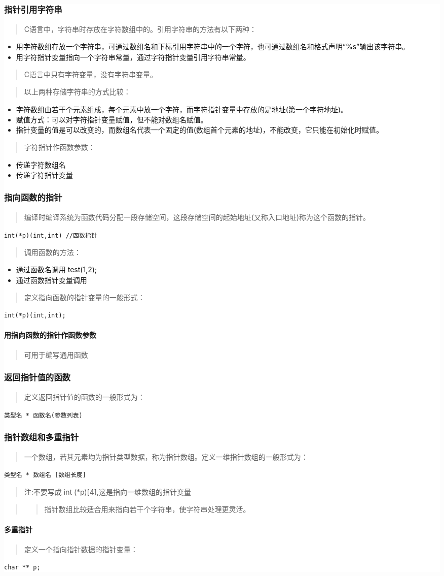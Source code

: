 
### 指针引用字符串
>C语言中，字符串时存放在字符数组中的。引用字符串的方法有以下两种：
- 用字符数组存放一个字符串，可通过数组名和下标引用字符串中的一个字符，也可通过数组名和格式声明“%s”输出该字符串。
- 用字符指针变量指向一个字符串常量，通过字符指针变量引用字符串常量。

>C语言中只有字符变量，没有字符串变量。

>以上两种存储字符串的方式比较：
- 字符数组由若干个元素组成，每个元素中放一个字符，而字符指针变量中存放的是地址(第一个字符地址)。
- 赋值方式：可以对字符指针变量赋值，但不能对数组名赋值。
- 指针变量的值是可以改变的，而数组名代表一个固定的值(数组首个元素的地址)，不能改变，它只能在初始化时赋值。

>字符指针作函数参数：
- 传递字符数组名
- 传递字符指针变量
  
### 指向函数的指针
>编译时编译系统为函数代码分配一段存储空间，这段存储空间的起始地址(又称入口地址)称为这个函数的指针。
```
int(*p)(int,int) //函数指针
```

>调用函数的方法：
- 通过函数名调用  test(1,2);
- 通过函数指针变量调用 

>定义指向函数的指针变量的一般形式：
```
int(*p)(int,int);
```
#### 用指向函数的指针作函数参数
>可用于编写通用函数

### 返回指针值的函数
>定义返回指针值的函数的一般形式为：
```
类型名 * 函数名(参数列表)
```

### 指针数组和多重指针
>一个数组，若其元素均为指针类型数据，称为指针数组。定义一维指针数组的一般形式为：
```
类型名 * 数组名 [数组长度]
```
>注:不要写成 int (*p)[4],这是指向一维数组的指针变量

>> 指针数组比较适合用来指向若干个字符串，使字符串处理更灵活。

#### 多重指针
>定义一个指向指针数据的指针变量：
```
char ** p;
```
